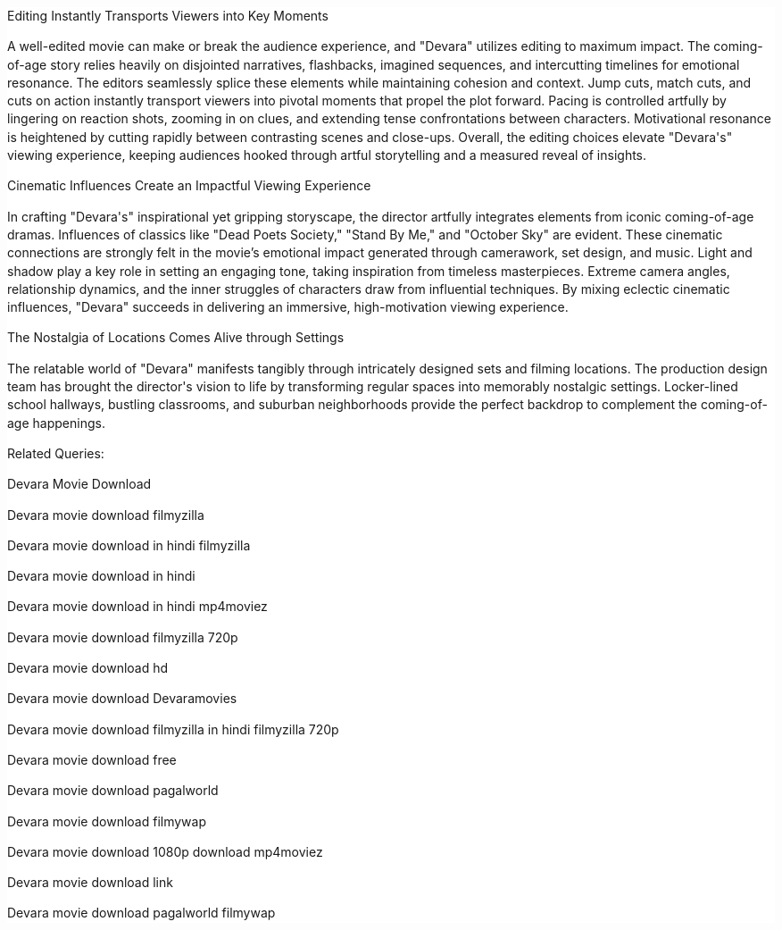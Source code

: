Editing Instantly Transports Viewers into Key Moments

A well-edited movie can make or break the audience experience, and "Devara" utilizes editing to maximum impact. The coming-of-age story relies heavily on disjointed narratives, flashbacks, imagined sequences, and intercutting timelines for emotional resonance. The editors seamlessly splice these elements while maintaining cohesion and context. Jump cuts, match cuts, and cuts on action instantly transport viewers into pivotal moments that propel the plot forward. Pacing is controlled artfully by lingering on reaction shots, zooming in on clues, and extending tense confrontations between characters. Motivational resonance is heightened by cutting rapidly between contrasting scenes and close-ups. Overall, the editing choices elevate "Devara's" viewing experience, keeping audiences hooked through artful storytelling and a measured reveal of insights.

Cinematic Influences Create an Impactful Viewing Experience

In crafting "Devara's" inspirational yet gripping storyscape, the director artfully integrates elements from iconic coming-of-age dramas. Influences of classics like "Dead Poets Society," "Stand By Me," and "October Sky" are evident. These cinematic connections are strongly felt in the movie’s emotional impact generated through camerawork, set design, and music. Light and shadow play a key role in setting an engaging tone, taking inspiration from timeless masterpieces. Extreme camera angles, relationship dynamics, and the inner struggles of characters draw from influential techniques. By mixing eclectic cinematic influences, "Devara" succeeds in delivering an immersive, high-motivation viewing experience.

The Nostalgia of Locations Comes Alive through Settings

The relatable world of "Devara" manifests tangibly through intricately designed sets and filming locations. The production design team has brought the director's vision to life by transforming regular spaces into memorably nostalgic settings. Locker-lined school hallways, bustling classrooms, and suburban neighborhoods provide the perfect backdrop to complement the coming-of-age happenings.

Related Queries: 

Devara Movie Download

Devara movie download filmyzilla

Devara movie download in hindi filmyzilla

Devara movie download in hindi

Devara movie download in hindi mp4moviez

Devara movie download filmyzilla 720p

Devara movie download hd

Devara movie download Devaramovies

Devara movie download filmyzilla in hindi filmyzilla 720p

Devara movie download free

Devara movie download pagalworld

Devara movie download filmywap

Devara movie download 1080p download mp4moviez

Devara movie download link

Devara movie download pagalworld filmywap

